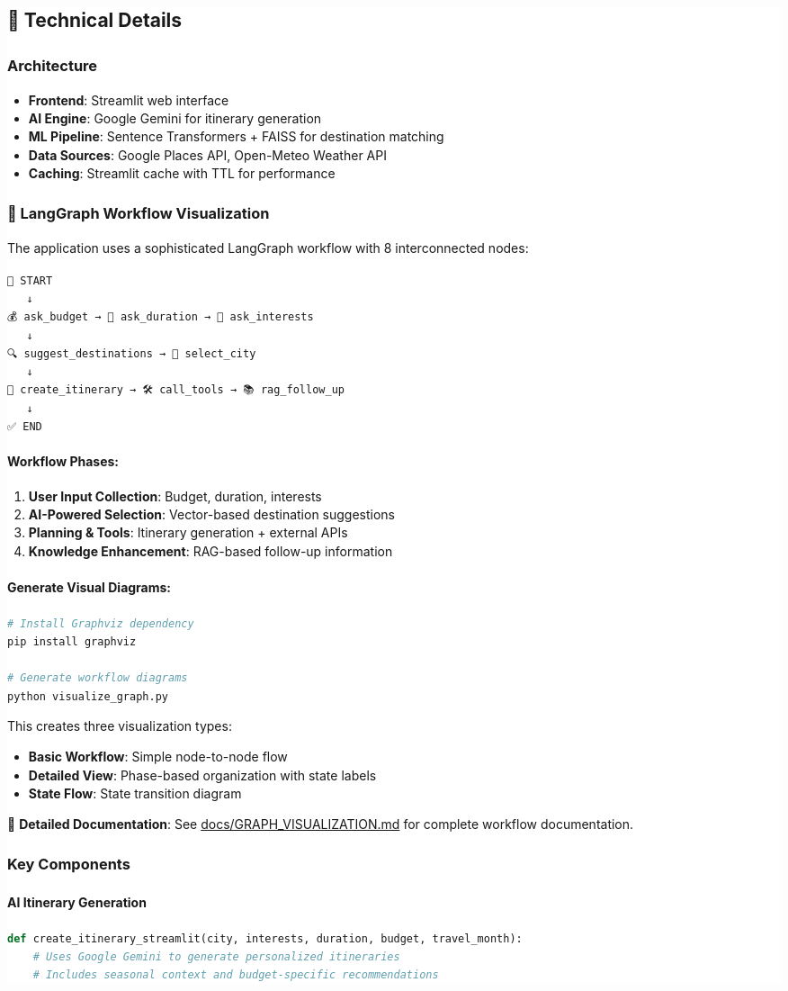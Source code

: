 ## 🔬 Technical Details

### Architecture
- **Frontend**: Streamlit web interface
- **AI Engine**: Google Gemini for itinerary generation
- **ML Pipeline**: Sentence Transformers + FAISS for destination matching
- **Data Sources**: Google Places API, Open-Meteo Weather API
- **Caching**: Streamlit cache with TTL for performance

### 🎨 LangGraph Workflow Visualization

The application uses a sophisticated LangGraph workflow with 8 interconnected nodes:

```
🚀 START
   ↓
💰 ask_budget → 📅 ask_duration → 🌟 ask_interests
   ↓
🔍 suggest_destinations → 🎯 select_city
   ↓
📝 create_itinerary → 🛠️ call_tools → 📚 rag_follow_up
   ↓
✅ END
```

#### Workflow Phases:
1. **User Input Collection**: Budget, duration, interests
2. **AI-Powered Selection**: Vector-based destination suggestions
3. **Planning & Tools**: Itinerary generation + external APIs
4. **Knowledge Enhancement**: RAG-based follow-up information

#### Generate Visual Diagrams:
```bash
# Install Graphviz dependency
pip install graphviz

# Generate workflow diagrams
python visualize_graph.py
```

This creates three visualization types:
- **Basic Workflow**: Simple node-to-node flow
- **Detailed View**: Phase-based organization with state labels
- **State Flow**: State transition diagram

📖 **Detailed Documentation**: See [docs/GRAPH_VISUALIZATION.md](docs/GRAPH_VISUALIZATION.md) for complete workflow documentation.

### Key Components

#### AI Itinerary Generation
```python
def create_itinerary_streamlit(city, interests, duration, budget, travel_month):
    # Uses Google Gemini to generate personalized itineraries
    # Includes seasonal context and budget-specific recommendations
```
